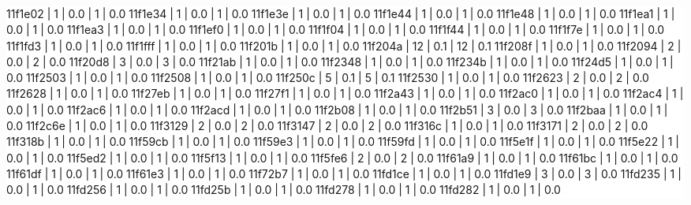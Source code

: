 11f1e02                                             |      1 |   0.0 |   1 |   0.0
11f1e34                                             |      1 |   0.0 |   1 |   0.0
11f1e3e                                             |      1 |   0.0 |   1 |   0.0
11f1e44                                             |      1 |   0.0 |   1 |   0.0
11f1e48                                             |      1 |   0.0 |   1 |   0.0
11f1ea1                                             |      1 |   0.0 |   1 |   0.0
11f1ea3                                             |      1 |   0.0 |   1 |   0.0
11f1ef0                                             |      1 |   0.0 |   1 |   0.0
11f1f04                                             |      1 |   0.0 |   1 |   0.0
11f1f44                                             |      1 |   0.0 |   1 |   0.0
11f1f7e                                             |      1 |   0.0 |   1 |   0.0
11f1fd3                                             |      1 |   0.0 |   1 |   0.0
11f1fff                                             |      1 |   0.0 |   1 |   0.0
11f201b                                             |      1 |   0.0 |   1 |   0.0
11f204a                                             |     12 |   0.1 |  12 |   0.1
11f208f                                             |      1 |   0.0 |   1 |   0.0
11f2094                                             |      2 |   0.0 |   2 |   0.0
11f20d8                                             |      3 |   0.0 |   3 |   0.0
11f21ab                                             |      1 |   0.0 |   1 |   0.0
11f2348                                             |      1 |   0.0 |   1 |   0.0
11f234b                                             |      1 |   0.0 |   1 |   0.0
11f24d5                                             |      1 |   0.0 |   1 |   0.0
11f2503                                             |      1 |   0.0 |   1 |   0.0
11f2508                                             |      1 |   0.0 |   1 |   0.0
11f250c                                             |      5 |   0.1 |   5 |   0.1
11f2530                                             |      1 |   0.0 |   1 |   0.0
11f2623                                             |      2 |   0.0 |   2 |   0.0
11f2628                                             |      1 |   0.0 |   1 |   0.0
11f27eb                                             |      1 |   0.0 |   1 |   0.0
11f27f1                                             |      1 |   0.0 |   1 |   0.0
11f2a43                                             |      1 |   0.0 |   1 |   0.0
11f2ac0                                             |      1 |   0.0 |   1 |   0.0
11f2ac4                                             |      1 |   0.0 |   1 |   0.0
11f2ac6                                             |      1 |   0.0 |   1 |   0.0
11f2acd                                             |      1 |   0.0 |   1 |   0.0
11f2b08                                             |      1 |   0.0 |   1 |   0.0
11f2b51                                             |      3 |   0.0 |   3 |   0.0
11f2baa                                             |      1 |   0.0 |   1 |   0.0
11f2c6e                                             |      1 |   0.0 |   1 |   0.0
11f3129                                             |      2 |   0.0 |   2 |   0.0
11f3147                                             |      2 |   0.0 |   2 |   0.0
11f316c                                             |      1 |   0.0 |   1 |   0.0
11f3171                                             |      2 |   0.0 |   2 |   0.0
11f318b                                             |      1 |   0.0 |   1 |   0.0
11f59cb                                             |      1 |   0.0 |   1 |   0.0
11f59e3                                             |      1 |   0.0 |   1 |   0.0
11f59fd                                             |      1 |   0.0 |   1 |   0.0
11f5e1f                                             |      1 |   0.0 |   1 |   0.0
11f5e22                                             |      1 |   0.0 |   1 |   0.0
11f5ed2                                             |      1 |   0.0 |   1 |   0.0
11f5f13                                             |      1 |   0.0 |   1 |   0.0
11f5fe6                                             |      2 |   0.0 |   2 |   0.0
11f61a9                                             |      1 |   0.0 |   1 |   0.0
11f61bc                                             |      1 |   0.0 |   1 |   0.0
11f61df                                             |      1 |   0.0 |   1 |   0.0
11f61e3                                             |      1 |   0.0 |   1 |   0.0
11f72b7                                             |      1 |   0.0 |   1 |   0.0
11fd1ce                                             |      1 |   0.0 |   1 |   0.0
11fd1e9                                             |      3 |   0.0 |   3 |   0.0
11fd235                                             |      1 |   0.0 |   1 |   0.0
11fd256                                             |      1 |   0.0 |   1 |   0.0
11fd25b                                             |      1 |   0.0 |   1 |   0.0
11fd278                                             |      1 |   0.0 |   1 |   0.0
11fd282                                             |      1 |   0.0 |   1 |   0.0